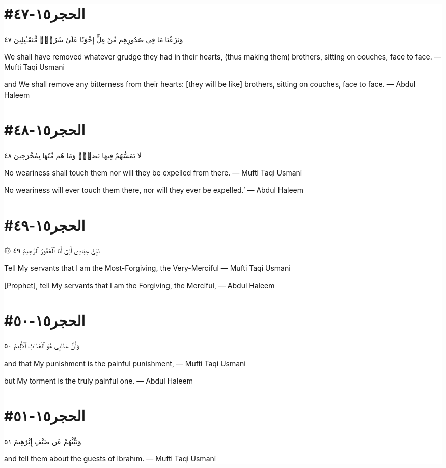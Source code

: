 
# #الحجر١٥-٤٧
وَنَزَعْنَا مَا فِى صُدُورِهِم مِّنْ غِلٍّ إِخْوَٰنًا عَلَىٰ سُرُرٍۢ مُّتَقَـٰبِلِينَ ٤٧

We shall have removed whatever grudge they had in their hearts, (thus making them) brothers, sitting on couches, face to face.
— Mufti Taqi Usmani


and We shall remove any bitterness from their hearts: [they will be like] brothers, sitting on couches, face to face.
— Abdul Haleem



# #الحجر١٥-٤٨
لَا يَمَسُّهُمْ فِيهَا نَصَبٌۭ وَمَا هُم مِّنْهَا بِمُخْرَجِينَ ٤٨

No weariness shall touch them nor will they be expelled from there.
— Mufti Taqi Usmani


No weariness will ever touch them there, nor will they ever be expelled.’
— Abdul Haleem



# #الحجر١٥-٤٩
۞ نَبِّئْ عِبَادِىٓ أَنِّىٓ أَنَا ٱلْغَفُورُ ٱلرَّحِيمُ ٤٩

Tell My servants that I am the Most-Forgiving, the Very-Merciful
— Mufti Taqi Usmani


[Prophet], tell My servants that I am the Forgiving, the Merciful,
— Abdul Haleem



# #الحجر١٥-٥٠
وَأَنَّ عَذَابِى هُوَ ٱلْعَذَابُ ٱلْأَلِيمُ ٥٠

and that My punishment is the painful punishment,
— Mufti Taqi Usmani


but My torment is the truly painful one.
— Abdul Haleem



# #الحجر١٥-٥١
وَنَبِّئْهُمْ عَن ضَيْفِ إِبْرَٰهِيمَ ٥١

and tell them about the guests of Ibrāhīm.
— Mufti Taqi Usmani
